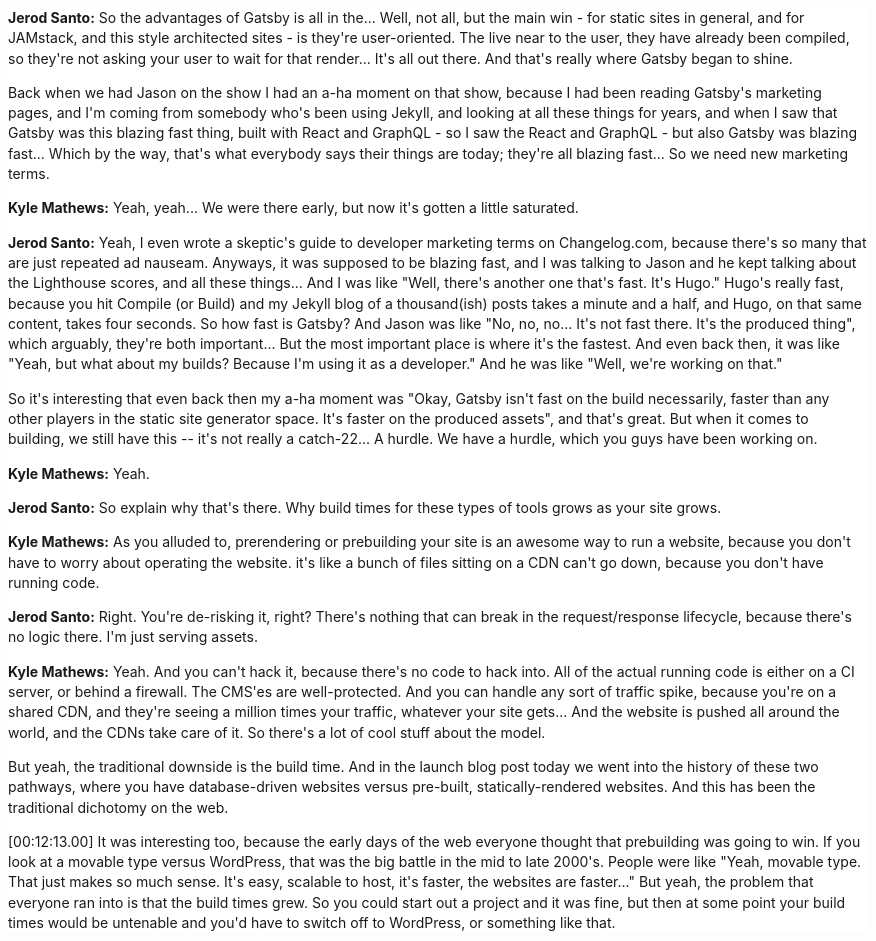 **Jerod Santo:** So the advantages of Gatsby is all in the... Well, not all, but the main win - for static sites in general, and for JAMstack, and this style architected sites - is they're user-oriented. The live near to the user, they have already been compiled, so they're not asking your user to wait for that render... It's all out there. And that's really where Gatsby began to shine.

Back when we had Jason on the show I had an a-ha moment on that show, because I had been reading Gatsby's marketing pages, and I'm coming from somebody who's been using Jekyll, and looking at all these things for years, and when I saw that Gatsby was this blazing fast thing, built with React and GraphQL - so I saw the React and GraphQL - but also Gatsby was blazing fast... Which by the way, that's what everybody says their things are today; they're all blazing fast... So we need new marketing terms.

**Kyle Mathews:** Yeah, yeah... We were there early, but now it's gotten a little saturated.

**Jerod Santo:** Yeah, I even wrote a skeptic's guide to developer marketing terms on Changelog.com, because there's so many that are just repeated ad nauseam. Anyways, it was supposed to be blazing fast, and I was talking to Jason and he kept talking about the Lighthouse scores, and all these things... And I was like "Well, there's another one that's fast. It's Hugo." Hugo's really fast, because you hit Compile (or Build) and my Jekyll blog of a thousand(ish) posts takes a minute and a half, and Hugo, on that same content, takes four seconds. So how fast is Gatsby? And Jason was like "No, no, no... It's not fast there. It's the produced thing", which arguably, they're both important... But the most important place is where it's the fastest. And even back then, it was like "Yeah, but what about my builds? Because I'm using it as a developer." And he was like "Well, we're working on that."

So it's interesting that even back then my a-ha moment was "Okay, Gatsby isn't fast on the build necessarily, faster than any other players in the static site generator space. It's faster on the produced assets", and that's great. But when it comes to building, we still have this -- it's not really a catch-22... A hurdle. We have a hurdle, which you guys have been working on.

**Kyle Mathews:** Yeah.

**Jerod Santo:** So explain why that's there. Why build times for these types of tools grows as your site grows.

**Kyle Mathews:** As you alluded to, prerendering or prebuilding your site is an awesome way to run a website, because you don't have to worry about operating the website. it's like a bunch of files sitting on a CDN can't go down, because you don't have running code.

**Jerod Santo:** Right. You're de-risking it, right? There's nothing that can break in the request/response lifecycle, because there's no logic there. I'm just serving assets.

**Kyle Mathews:** Yeah. And you can't hack it, because there's no code to hack into. All of the actual running code is either on a CI server, or behind a firewall. The CMS'es are well-protected. And you can handle any sort of traffic spike, because you're on a shared CDN, and they're seeing a million times your traffic, whatever your site gets... And the website is pushed all around the world, and the CDNs take care of it. So there's a lot of cool stuff about the model.

But yeah, the traditional downside is the build time. And in the launch blog post today we went into the history of these two pathways, where you have database-driven websites versus pre-built, statically-rendered websites. And this has been the traditional dichotomy on the web.

\[00:12:13.00\] It was interesting too, because the early days of the web everyone thought that prebuilding was going to win. If you look at a movable type versus WordPress, that was the big battle in the mid to late 2000's. People were like "Yeah, movable type. That just makes so much sense. It's easy, scalable to host, it's faster, the websites are faster..." But yeah, the problem that everyone ran into is that the build times grew. So you could start out a project and it was fine, but then at some point your build times would be untenable and you'd have to switch off to WordPress, or something like that.
